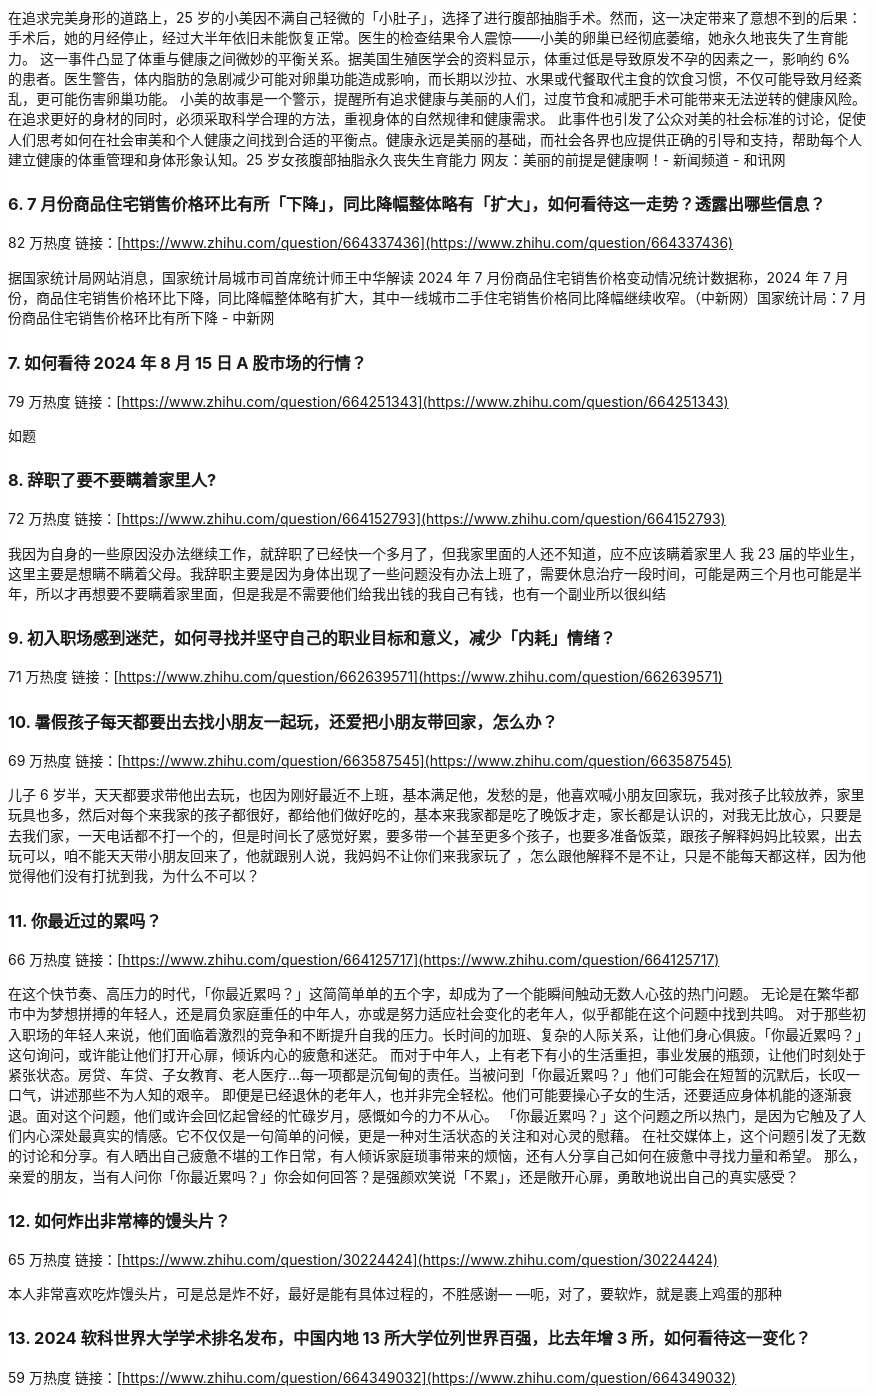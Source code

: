 在追求完美身形的道路上，25 岁的小美因不满自己轻微的「小肚子」，选择了进行腹部抽脂手术。然而，这一决定带来了意想不到的后果：手术后，她的月经停止，经过大半年依旧未能恢复正常。医生的检查结果令人震惊——小美的卵巢已经彻底萎缩，她永久地丧失了生育能力。 这一事件凸显了体重与健康之间微妙的平衡关系。据美国生殖医学会的资料显示，体重过低是导致原发不孕的因素之一，影响约 6% 的患者。医生警告，体内脂肪的急剧减少可能对卵巢功能造成影响，而长期以沙拉、水果或代餐取代主食的饮食习惯，不仅可能导致月经紊乱，更可能伤害卵巢功能。 小美的故事是一个警示，提醒所有追求健康与美丽的人们，过度节食和减肥手术可能带来无法逆转的健康风险。在追求更好的身材的同时，必须采取科学合理的方法，重视身体的自然规律和健康需求。 此事件也引发了公众对美的社会标准的讨论，促使人们思考如何在社会审美和个人健康之间找到合适的平衡点。健康永远是美丽的基础，而社会各界也应提供正确的引导和支持，帮助每个人建立健康的体重管理和身体形象认知。25 岁女孩腹部抽脂永久丧失生育能力 网友：美丽的前提是健康啊！- 新闻频道 - 和讯网

### 6. 7 月份商品住宅销售价格环比有所「下降」，同比降幅整体略有「扩大」，如何看待这一走势？透露出哪些信息？
82 万热度 链接：[https://www.zhihu.com/question/664337436](https://www.zhihu.com/question/664337436)

据国家统计局网站消息，国家统计局城市司首席统计师王中华解读 2024 年 7 月份商品住宅销售价格变动情况统计数据称，2024 年 7 月份，商品住宅销售价格环比下降，同比降幅整体略有扩大，其中一线城市二手住宅销售价格同比降幅继续收窄。（中新网）国家统计局：7 月份商品住宅销售价格环比有所下降 - 中新网

### 7. 如何看待 2024 年 8 月 15 日 A 股市场的行情？
79 万热度 链接：[https://www.zhihu.com/question/664251343](https://www.zhihu.com/question/664251343)

如题

### 8. 辞职了要不要瞒着家里人?
72 万热度 链接：[https://www.zhihu.com/question/664152793](https://www.zhihu.com/question/664152793)

我因为自身的一些原因没办法继续工作，就辞职了已经快一个多月了，但我家里面的人还不知道，应不应该瞒着家里人 我 23 届的毕业生，这里主要是想瞒不瞒着父母。我辞职主要是因为身体出现了一些问题没有办法上班了，需要休息治疗一段时间，可能是两三个月也可能是半年，所以才再想要不要瞒着家里面，但是我是不需要他们给我出钱的我自己有钱，也有一个副业所以很纠结

### 9. 初入职场感到迷茫，如何寻找并坚守自己的职业目标和意义，减少「内耗」情绪？
71 万热度 链接：[https://www.zhihu.com/question/662639571](https://www.zhihu.com/question/662639571)



### 10. 暑假孩子每天都要出去找小朋友一起玩，还爱把小朋友带回家，怎么办？
69 万热度 链接：[https://www.zhihu.com/question/663587545](https://www.zhihu.com/question/663587545)

儿子 6 岁半，天天都要求带他出去玩，也因为刚好最近不上班，基本满足他，发愁的是，他喜欢喊小朋友回家玩，我对孩子比较放养，家里玩具也多，然后对每个来我家的孩子都很好，都给他们做好吃的，基本来我家都是吃了晚饭才走，家长都是认识的，对我无比放心，只要是去我们家，一天电话都不打一个的，但是时间长了感觉好累，要多带一个甚至更多个孩子，也要多准备饭菜，跟孩子解释妈妈比较累，出去玩可以，咱不能天天带小朋友回来了，他就跟别人说，我妈妈不让你们来我家玩了 ，怎么跟他解释不是不让，只是不能每天都这样，因为他觉得他们没有打扰到我，为什么不可以？

### 11. 你最近过的累吗？
66 万热度 链接：[https://www.zhihu.com/question/664125717](https://www.zhihu.com/question/664125717)

在这个快节奏、高压力的时代，「你最近累吗？」这简简单单的五个字，却成为了一个能瞬间触动无数人心弦的热门问题。 无论是在繁华都市中为梦想拼搏的年轻人，还是肩负家庭重任的中年人，亦或是努力适应社会变化的老年人，似乎都能在这个问题中找到共鸣。 对于那些初入职场的年轻人来说，他们面临着激烈的竞争和不断提升自我的压力。长时间的加班、复杂的人际关系，让他们身心俱疲。「你最近累吗？」这句询问，或许能让他们打开心扉，倾诉内心的疲惫和迷茫。 而对于中年人，上有老下有小的生活重担，事业发展的瓶颈，让他们时刻处于紧张状态。房贷、车贷、子女教育、老人医疗…每一项都是沉甸甸的责任。当被问到「你最近累吗？」他们可能会在短暂的沉默后，长叹一口气，讲述那些不为人知的艰辛。 即便是已经退休的老年人，也并非完全轻松。他们可能要操心子女的生活，还要适应身体机能的逐渐衰退。面对这个问题，他们或许会回忆起曾经的忙碌岁月，感慨如今的力不从心。 「你最近累吗？」这个问题之所以热门，是因为它触及了人们内心深处最真实的情感。它不仅仅是一句简单的问候，更是一种对生活状态的关注和对心灵的慰藉。 在社交媒体上，这个问题引发了无数的讨论和分享。有人晒出自己疲惫不堪的工作日常，有人倾诉家庭琐事带来的烦恼，还有人分享自己如何在疲惫中寻找力量和希望。 那么，亲爱的朋友，当有人问你「你最近累吗？」你会如何回答？是强颜欢笑说「不累」，还是敞开心扉，勇敢地说出自己的真实感受？

### 12. 如何炸出非常棒的馒头片？
65 万热度 链接：[https://www.zhihu.com/question/30224424](https://www.zhihu.com/question/30224424)

本人非常喜欢吃炸馒头片，可是总是炸不好，最好是能有具体过程的，不胜感谢— —呃，对了，要软炸，就是裹上鸡蛋的那种

### 13. 2024 软科世界大学学术排名发布，中国内地 13 所大学位列世界百强，比去年增 3 所，如何看待这一变化？
59 万热度 链接：[https://www.zhihu.com/question/664349032](https://www.zhihu.com/question/664349032)
